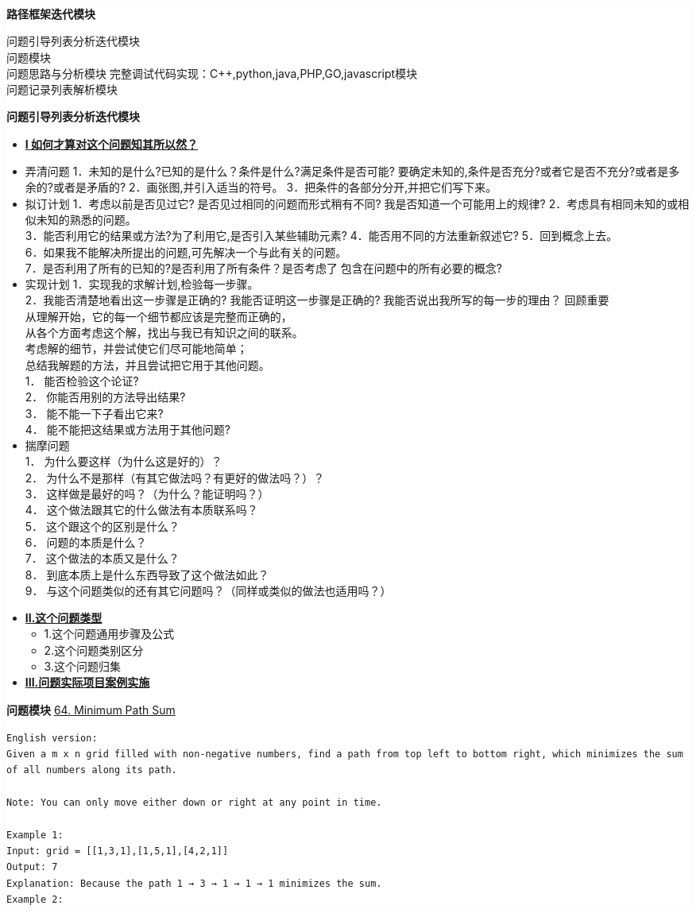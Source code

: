 ****路径框架迭代模块****

问题引导列表分析迭代模块  
问题模块  
问题思路与分析模块
完整调试代码实现：C++,python,java,PHP,GO,javascript模块   
问题记录列表解析模块  
 
****问题引导列表分析迭代模块****
* **[I 如何才算对这个问题知其所以然？](#1)**      
- 弄清问题
  1．未知的是什么?已知的是什么？条件是什么?满足条件是否可能? 要确定未知的,条件是否充分?或者它是否不充分?或者是多余的?或者是矛盾的?
  2．画张图,并引入适当的符号。
  3．把条件的各部分分开,并把它们写下来。  
-  拟订计划
  1．考虑以前是否见过它? 是否见过相同的问题而形式稍有不同? 我是否知道一个可能用上的规律?
  2．考虑具有相同未知的或相似未知的熟悉的问题。  
  3．能否利用它的结果或方法?为了利用它,是否引入某些辅助元素?
  4．能否用不同的方法重新叙述它?
  5．回到概念上去。  
  6．如果我不能解决所提出的问题,可先解决一个与此有关的问题。   
  7．是否利用了所有的已知的?是否利用了所有条件？是否考虑了 包含在问题中的所有必要的概念?  
-  实现计划
  1．实现我的求解计划,检验每一步骤。  
  2．我能否清楚地看出这一步骤是正确的?  我能否证明这一步骤是正确的? 我能否说出我所写的每一步的理由？
  回顾重要  
  从理解开始，它的每一个细节都应该是完整而正确的，  
  从各个方面考虑这个解，找出与我已有知识之间的联系。  
  考虑解的细节，并尝试使它们尽可能地简单；  
  总结我解题的方法，并且尝试把它用于其他问题。  
  1． 能否检验这个论证?  
  2． 你能否用别的方法导出结果?  
  3． 能不能一下子看出它来?  
  4． 能不能把这结果或方法用于其他问题?    
-  揣摩问题    
  1． 为什么要这样（为什么这是好的）？      
  2． 为什么不是那样（有其它做法吗？有更好的做法吗？）？    
  3． 这样做是最好的吗？（为什么？能证明吗？）  
  4． 这个做法跟其它的什么做法有本质联系吗？  
  5． 这个跟这个的区别是什么？  
  6． 问题的本质是什么？  
  7． 这个做法的本质又是什么？  
  8． 到底本质上是什么东西导致了这个做法如此？  
  9． 与这个问题类似的还有其它问题吗？（同样或类似的做法也适用吗？）  
* **[II.这个问题类型](#2)**       
  *  1.这个问题通用步骤及公式       
  *  2.这个问题类别区分      
  *  3.这个问题归集    
* **[III.问题实际项目案例实施](#3)**    


****问题模块****
[64. Minimum Path Sum](https://leetcode.com/problems/minimum-path-sum/)
```
English version:
Given a m x n grid filled with non-negative numbers, find a path from top left to bottom right, which minimizes the sum of all numbers along its path.

Note: You can only move either down or right at any point in time.

Example 1:
Input: grid = [[1,3,1],[1,5,1],[4,2,1]]
Output: 7
Explanation: Because the path 1 → 3 → 1 → 1 → 1 minimizes the sum.
Example 2:

```